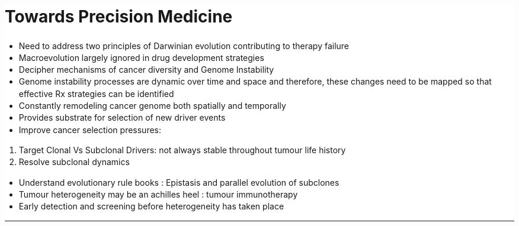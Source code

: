 
# Towards Precision Medicine

- Need to address two principles of Darwinian evolution contributing to therapy failure
- Macroevolution largely ignored in drug development strategies
- Decipher mechanisms of cancer diversity and Genome Instability
- Genome instability processes are dynamic over time and space and therefore, these changes need to be mapped so that effective Rx strategies can be identified
- Constantly remodeling cancer genome both spatially and temporally
- Provides substrate for selection of new driver events
- Improve cancer selection pressures:
1. Target Clonal Vs Subclonal Drivers: not always stable throughout tumour life history
2. Resolve subclonal dynamics
- Understand evolutionary rule books : Epistasis and parallel evolution of subclones
- Tumour heterogeneity may be an achilles heel : tumour immunotherapy
- Early detection and screening before heterogeneity has taken place

---